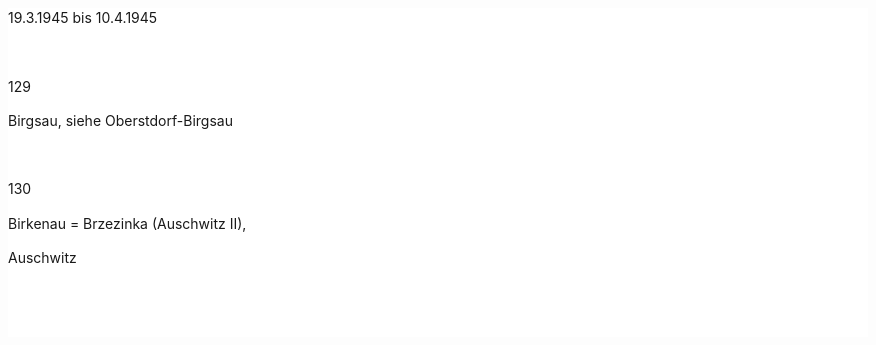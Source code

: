 19.3.1945 bis 10.4.1945

</td>

<td style align="left" valign="top" charoff="50">

 

</td>

</tr>

<tr>

<td style align="left" valign="top" charoff="50">

129

</td>

<td style colspan="2" align="left" valign="top" charoff="50">

Birgsau, siehe Oberstdorf-Birgsau

</td>

<td style align="left" valign="top" charoff="50">

 

</td>

</tr>

<tr>

<td style align="left" valign="top" charoff="50">

130

</td>

<td style colspan="2" align="left" valign="top" charoff="50">

Birkenau = Brzezinka (Auschwitz II),

</td>

<td style align="left" valign="bottom" charoff="50">

Auschwitz

</td>

</tr>

<tr>

<td style align="left" valign="top" charoff="50">

 

</td>

<td style align="left" valign="top" charoff="50">

 
